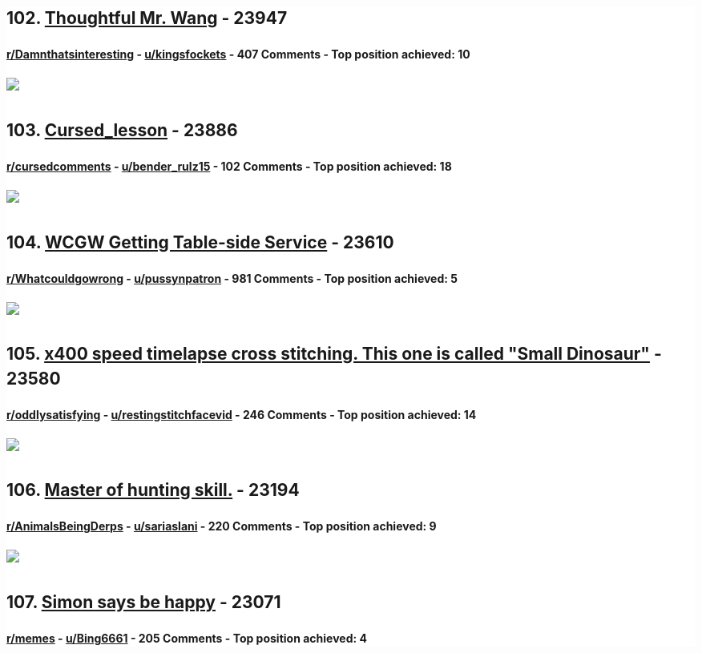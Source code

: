 ## 102. [Thoughtful Mr. Wang](http://reddit.com/r/Damnthatsinteresting/comments/mnkbou/thoughtful_mr_wang/) - 23947
#### [r/Damnthatsinteresting](http://reddit.com/r/Damnthatsinteresting) - [u/kingsfockets](http://reddit.com/u/kingsfockets) - 407 Comments - Top position achieved: 10

<a href="https://i.redd.it/m05x2ki776s61.jpg"><img src="https://b.thumbs.redditmedia.com/xG2wxQ_CyzTid6FP72EJKAuX58BJ1w0ufi-agog1fQM.jpg"></img></a>

## 103. [Cursed_lesson](http://reddit.com/r/cursedcomments/comments/mnbl3m/cursed_lesson/) - 23886
#### [r/cursedcomments](http://reddit.com/r/cursedcomments) - [u/bender_rulz15](http://reddit.com/u/bender_rulz15) - 102 Comments - Top position achieved: 18

<a href="https://i.redd.it/midcx9ani3s61.jpg"><img src="https://b.thumbs.redditmedia.com/pdWtHzyW85ZR0VL2pNKwRspSzkjDdn8UKc-J_xxcNho.jpg"></img></a>

## 104. [WCGW Getting Table-side Service](http://reddit.com/r/Whatcouldgowrong/comments/mns68o/wcgw_getting_tableside_service/) - 23610
#### [r/Whatcouldgowrong](http://reddit.com/r/Whatcouldgowrong) - [u/pussynpatron](http://reddit.com/u/pussynpatron) - 981 Comments - Top position achieved: 5

<a href="https://v.redd.it/883u86z348s61"><img src="https://b.thumbs.redditmedia.com/yIYforWcp35Evs15HieELFLtxfP1UrcXW_ynBQXlLCY.jpg"></img></a>

## 105. [x400 speed timelapse cross stitching. This one is called "Small Dinosaur"](http://reddit.com/r/oddlysatisfying/comments/mn5u41/x400_speed_timelapse_cross_stitching_this_one_is/) - 23580
#### [r/oddlysatisfying](http://reddit.com/r/oddlysatisfying) - [u/restingstitchfacevid](http://reddit.com/u/restingstitchfacevid) - 246 Comments - Top position achieved: 14

<a href="https://v.redd.it/bzlczjzpo1s61"><img src="https://b.thumbs.redditmedia.com/lfCyoCBMzu9Xsf16VXfnpoxUjrBBwbB5dJGHTJaYwgM.jpg"></img></a>

## 106. [Master of hunting skill.](http://reddit.com/r/AnimalsBeingDerps/comments/mnrcr6/master_of_hunting_skill/) - 23194
#### [r/AnimalsBeingDerps](http://reddit.com/r/AnimalsBeingDerps) - [u/sariaslani](http://reddit.com/u/sariaslani) - 220 Comments - Top position achieved: 9

<a href="https://i.imgur.com/Y8GM48V.gifv"><img src="https://b.thumbs.redditmedia.com/O-MxW9bsUCAW7-YM0y8tY9vkUxShMDUr1ids2GJXFgw.jpg"></img></a>

## 107. [Simon says be happy](http://reddit.com/r/memes/comments/mnd1h5/simon_says_be_happy/) - 23071
#### [r/memes](http://reddit.com/r/memes) - [u/Bing6661](http://reddit.com/u/Bing6661) - 205 Comments - Top position achieved: 4
